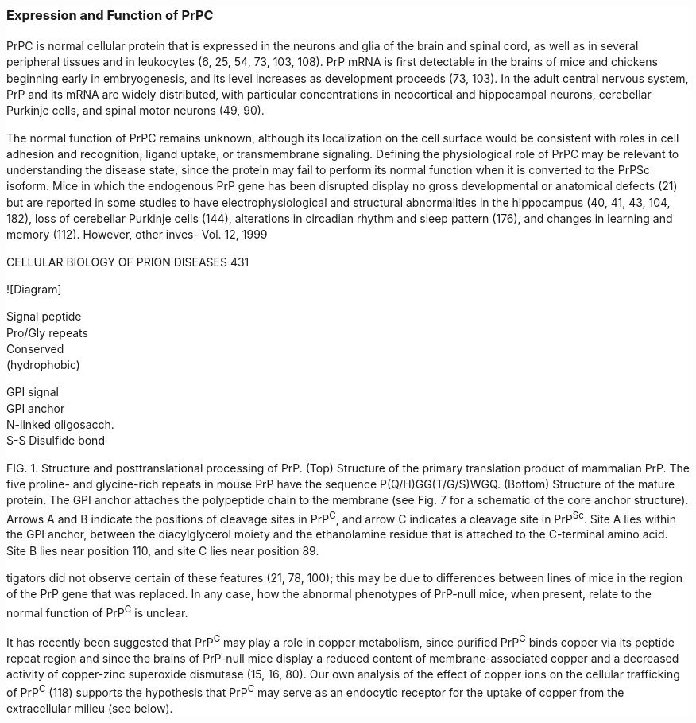 ### Expression and Function of PrPC

PrPC is normal cellular protein that is expressed in the neurons and glia of the brain and spinal cord, as well as in several peripheral tissues and in leukocytes (6, 25, 54, 73, 103, 108). PrP mRNA is first detectable in the brains of mice and chickens beginning early in embryogenesis, and its level increases as development proceeds (73, 103). In the adult central nervous system, PrP and its mRNA are widely distributed, with particular concentrations in neocortical and hippocampal neurons, cerebellar Purkinje cells, and spinal motor neurons (49, 90).

The normal function of PrPC remains unknown, although its localization on the cell surface would be consistent with roles in cell adhesion and recognition, ligand uptake, or transmembrane signaling. Defining the physiological role of PrPC may be relevant to understanding the disease state, since the protein may fail to perform its normal function when it is converted to the PrPSc isoform. Mice in which the endogenous PrP gene has been disrupted display no gross developmental or anatomical defects (21) but are reported in some studies to have electrophysiological and structural abnormalities in the hippocampus (40, 41, 43, 104, 182), loss of cerebellar Purkinje cells (144), alterations in circadian rhythm and sleep pattern (176), and changes in learning and memory (112). However, other inves-
Vol. 12, 1999

CELLULAR BIOLOGY OF PRION DISEASES 431

![Diagram]

Signal peptide  
Pro/Gly repeats  
Conserved  
(hydrophobic)  

GPI signal  
GPI anchor  
N-linked oligosacch.  
S-S Disulfide bond  

FIG. 1. Structure and posttranslational processing of PrP. (Top) Structure of the primary translation product of mammalian PrP. The five proline- and glycine-rich repeats in mouse PrP have the sequence P(Q/H)GG(T/G/S)WGQ. (Bottom) Structure of the mature protein. The GPI anchor attaches the polypeptide chain to the membrane (see Fig. 7 for a schematic of the core anchor structure). Arrows A and B indicate the positions of cleavage sites in PrP<sup>C</sup>, and arrow C indicates a cleavage site in PrP<sup>Sc</sup>. Site A lies within the GPI anchor, between the diacylglycerol moiety and the ethanolamine residue that is attached to the C-terminal amino acid. Site B lies near position 110, and site C lies near position 89.

tigators did not observe certain of these features (21, 78, 100); this may be due to differences between lines of mice in the region of the PrP gene that was replaced. In any case, how the abnormal phenotypes of PrP-null mice, when present, relate to the normal function of PrP<sup>C</sup> is unclear.

It has recently been suggested that PrP<sup>C</sup> may play a role in copper metabolism, since purified PrP<sup>C</sup> binds copper via its peptide repeat region and since the brains of PrP-null mice display a reduced content of membrane-associated copper and a decreased activity of copper-zinc superoxide dismutase (15, 16, 80). Our own analysis of the effect of copper ions on the cellular trafficking of PrP<sup>C</sup> (118) supports the hypothesis that PrP<sup>C</sup> may serve as an endocytic receptor for the uptake of copper from the extracellular milieu (see below).
